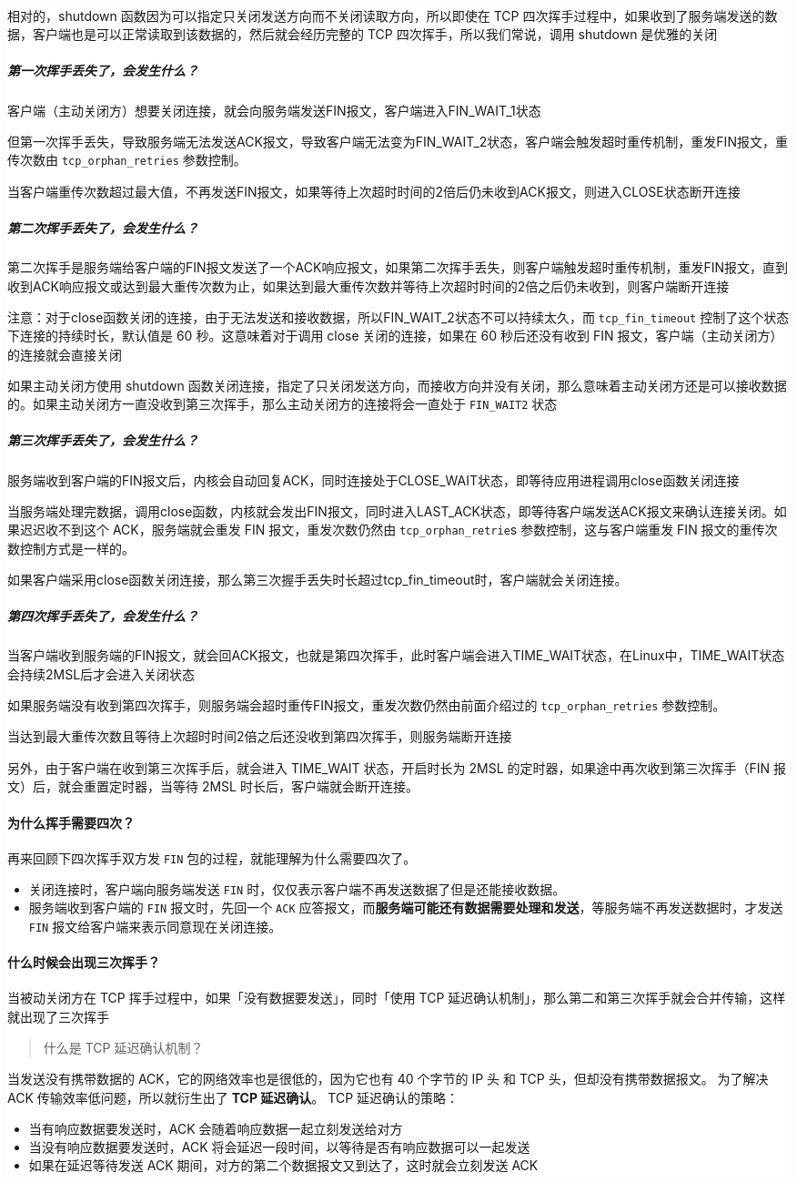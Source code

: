 相对的，shutdown 函数因为可以指定只关闭发送方向而不关闭读取方向，所以即使在 TCP 四次挥手过程中，如果收到了服务端发送的数据，客户端也是可以正常读取到该数据的，然后就会经历完整的 TCP 四次挥手，所以我们常说，调用 shutdown 是优雅的关闭

##### 第一次挥手丢失了，会发生什么？

客户端（主动关闭方）想要关闭连接，就会向服务端发送FIN报文，客户端进入FIN_WAIT_1状态

但第一次挥手丢失，导致服务端无法发送ACK报文，导致客户端无法变为FIN_WAIT_2状态，客户端会触发超时重传机制，重发FIN报文，重传次数由 `tcp_orphan_retries` 参数控制。

当客户端重传次数超过最大值，不再发送FIN报文，如果等待上次超时时间的2倍后仍未收到ACK报文，则进入CLOSE状态断开连接

##### 第二次挥手丢失了，会发生什么？

第二次挥手是服务端给客户端的FIN报文发送了一个ACK响应报文，如果第二次挥手丢失，则客户端触发超时重传机制，重发FIN报文，直到收到ACK响应报文或达到最大重传次数为止，如果达到最大重传次数并等待上次超时时间的2倍之后仍未收到，则客户端断开连接

注意：对于close函数关闭的连接，由于无法发送和接收数据，所以FIN_WAIT_2状态不可以持续太久，而 `tcp_fin_timeout` 控制了这个状态下连接的持续时长，默认值是 60 秒。这意味着对于调用 close 关闭的连接，如果在 60 秒后还没有收到 FIN 报文，客户端（主动关闭方）的连接就会直接关闭

如果主动关闭方使用 shutdown 函数关闭连接，指定了只关闭发送方向，而接收方向并没有关闭，那么意味着主动关闭方还是可以接收数据的。如果主动关闭方一直没收到第三次挥手，那么主动关闭方的连接将会一直处于 `FIN_WAIT2` 状态

##### 第三次挥手丢失了，会发生什么？

服务端收到客户端的FIN报文后，内核会自动回复ACK，同时连接处于CLOSE_WAIT状态，即等待应用进程调用close函数关闭连接

当服务端处理完数据，调用close函数，内核就会发出FIN报文，同时进入LAST_ACK状态，即等待客户端发送ACK报文来确认连接关闭。如果迟迟收不到这个 ACK，服务端就会重发 FIN 报文，重发次数仍然由 `tcp_orphan_retrie`s 参数控制，这与客户端重发 FIN 报文的重传次数控制方式是一样的。

如果客户端采用close函数关闭连接，那么第三次握手丢失时长超过tcp_fin_timeout时，客户端就会关闭连接。

##### 第四次挥手丢失了，会发生什么？

当客户端收到服务端的FIN报文，就会回ACK报文，也就是第四次挥手，此时客户端会进入TIME_WAIT状态，在Linux中，TIME_WAIT状态会持续2MSL后才会进入关闭状态

如果服务端没有收到第四次挥手，则服务端会超时重传FIN报文，重发次数仍然由前面介绍过的 `tcp_orphan_retries` 参数控制。

当达到最大重传次数且等待上次超时时间2倍之后还没收到第四次挥手，则服务端断开连接

另外，由于客户端在收到第三次挥手后，就会进入 TIME_WAIT 状态，开启时长为 2MSL 的定时器，如果途中再次收到第三次挥手（FIN 报文）后，就会重置定时器，当等待 2MSL 时长后，客户端就会断开连接。

#### 为什么挥手需要四次？

再来回顾下四次挥手双方发 `FIN` 包的过程，就能理解为什么需要四次了。

- 关闭连接时，客户端向服务端发送 `FIN` 时，仅仅表示客户端不再发送数据了但是还能接收数据。
- 服务端收到客户端的 `FIN` 报文时，先回一个 `ACK` 应答报文，而**服务端可能还有数据需要处理和发送**，等服务端不再发送数据时，才发送 `FIN` 报文给客户端来表示同意现在关闭连接。

#### 什么时候会出现三次挥手？

当被动关闭方在 TCP 挥手过程中，如果「没有数据要发送」，同时「使用 TCP 延迟确认机制」，那么第二和第三次挥手就会合并传输，这样就出现了三次挥手

> 什么是 TCP 延迟确认机制？

当发送没有携带数据的 ACK，它的网络效率也是很低的，因为它也有 40 个字节的 IP 头 和 TCP 头，但却没有携带数据报文。 为了解决 ACK 传输效率低问题，所以就衍生出了 **TCP 延迟确认**。 TCP 延迟确认的策略：

- 当有响应数据要发送时，ACK 会随着响应数据一起立刻发送给对方
- 当没有响应数据要发送时，ACK 将会延迟一段时间，以等待是否有响应数据可以一起发送
- 如果在延迟等待发送 ACK 期间，对方的第二个数据报文又到达了，这时就会立刻发送 ACK
